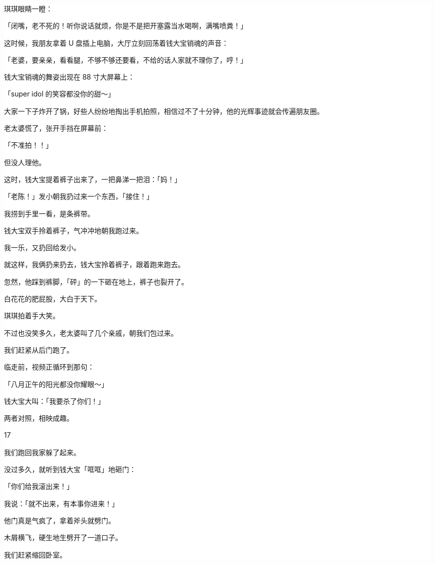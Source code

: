 琪琪眼睛一瞪：

「闭嘴，老不死的！听你说话就烦，你是不是把开塞露当水喝啊，满嘴喷粪！」

这时候，我朋友拿着 U 盘插上电脑，大厅立刻回荡着钱大宝销魂的声音：

「老婆，要亲亲，看看腿，不够不够还要看，不给的话人家就不理你了，哼！」

钱大宝销魂的舞姿出现在 88 寸大屏幕上：

「super idol 的笑容都没你的甜～」

大家一下子炸开了锅，好些人纷纷地掏出手机拍照，相信过不了十分钟，他的光辉事迹就会传遍朋友圈。

老太婆慌了，张开手挡在屏幕前：

「不准拍！！」

但没人理他。

这时，钱大宝提着裤子出来了，一把鼻涕一把泪：「妈！」

「老陈！」发小朝我扔过来一个东西，「接住！」

我捞到手里一看，是条裤带。

钱大宝双手拎着裤子，气冲冲地朝我跑过来。

我一乐，又扔回给发小。

就这样，我俩扔来扔去，钱大宝拎着裤子，跟着跑来跑去。

忽然，他踩到裤脚，「砰」的一下砸在地上，裤子也裂开了。

白花花的肥屁股，大白于天下。

琪琪拍着手大笑。

不过也没笑多久，老太婆叫了几个亲戚，朝我们包过来。

我们赶紧从后门跑了。

临走前，视频正循环到那句：

「八月正午的阳光都没你耀眼～」

钱大宝大叫：「我要杀了你们！」

两者对照，相映成趣。

17

我们跑回我家躲了起来。

没过多久，就听到钱大宝「哐哐」地砸门：

「你们给我滚出来！」

我说：「就不出来，有本事你进来！」

他门真是气疯了，拿着斧头就劈门。

木屑横飞，硬生地生劈开了一道口子。

我们赶紧缩回卧室。
